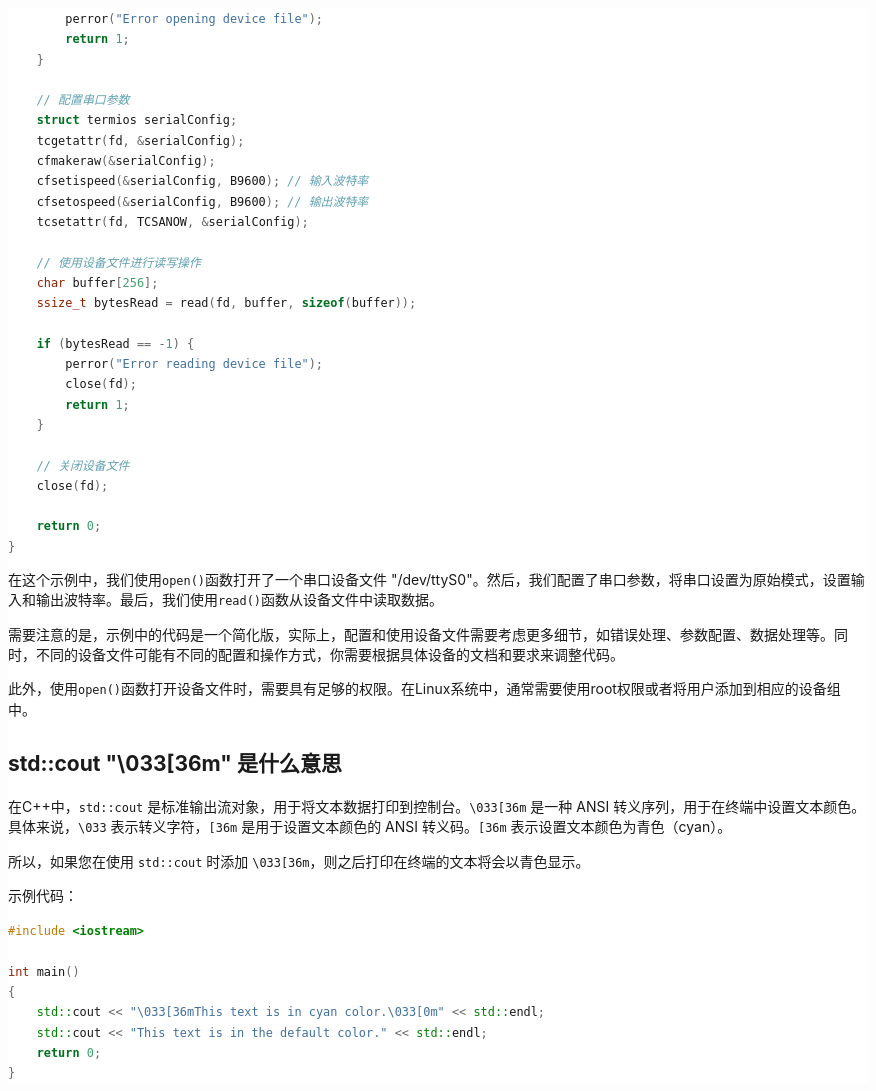 ```c
        perror("Error opening device file");
        return 1;
    }

    // 配置串口参数
    struct termios serialConfig;
    tcgetattr(fd, &serialConfig);
    cfmakeraw(&serialConfig);
    cfsetispeed(&serialConfig, B9600); // 输入波特率
    cfsetospeed(&serialConfig, B9600); // 输出波特率
    tcsetattr(fd, TCSANOW, &serialConfig);

    // 使用设备文件进行读写操作
    char buffer[256];
    ssize_t bytesRead = read(fd, buffer, sizeof(buffer));

    if (bytesRead == -1) {
        perror("Error reading device file");
        close(fd);
        return 1;
    }

    // 关闭设备文件
    close(fd);

    return 0;
}
```

在这个示例中，我们使用`open()`函数打开了一个串口设备文件 "/dev/ttyS0"。然后，我们配置了串口参数，将串口设置为原始模式，设置输入和输出波特率。最后，我们使用`read()`函数从设备文件中读取数据。

需要注意的是，示例中的代码是一个简化版，实际上，配置和使用设备文件需要考虑更多细节，如错误处理、参数配置、数据处理等。同时，不同的设备文件可能有不同的配置和操作方式，你需要根据具体设备的文档和要求来调整代码。

此外，使用`open()`函数打开设备文件时，需要具有足够的权限。在Linux系统中，通常需要使用root权限或者将用户添加到相应的设备组中。

## std::cout "\033[36m" 是什么意思

在C++中，`std::cout` 是标准输出流对象，用于将文本数据打印到控制台。`\033[36m` 是一种 ANSI 转义序列，用于在终端中设置文本颜色。具体来说，`\033` 表示转义字符，`[36m` 是用于设置文本颜色的 ANSI 转义码。`[36m` 表示设置文本颜色为青色（cyan）。

所以，如果您在使用 `std::cout` 时添加 `\033[36m`，则之后打印在终端的文本将会以青色显示。

示例代码：

```cpp
#include <iostream>

int main()
{
    std::cout << "\033[36mThis text is in cyan color.\033[0m" << std::endl;
    std::cout << "This text is in the default color." << std::endl;
    return 0;
}
```
